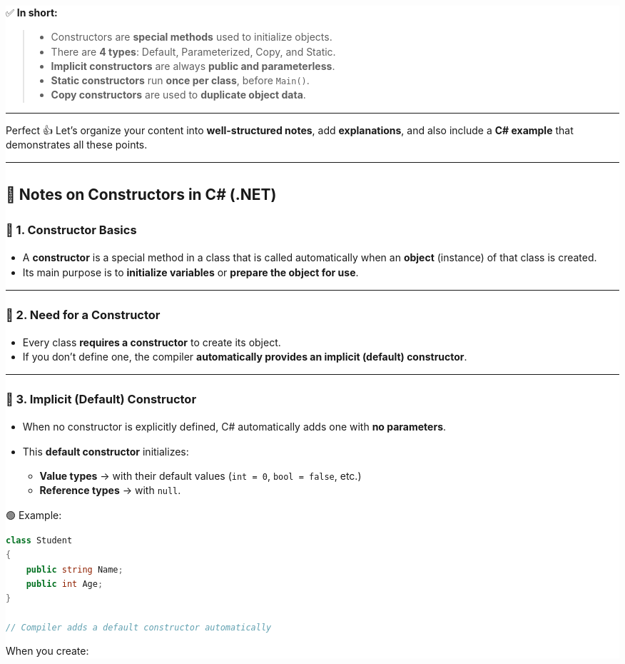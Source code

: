
✅ **In short:**

> * Constructors are **special methods** used to initialize objects.
> * There are **4 types**: Default, Parameterized, Copy, and Static.
> * **Implicit constructors** are always **public and parameterless**.
> * **Static constructors** run **once per class**, before `Main()`.
> * **Copy constructors** are used to **duplicate object data**.

---

Perfect 👍
Let’s organize your content into **well-structured notes**, add **explanations**, and also include a **C# example** that demonstrates all these points.

---

## 🧾 **Notes on Constructors in C# (.NET)**

### 🔹 1. Constructor Basics

* A **constructor** is a special method in a class that is called automatically when an **object** (instance) of that class is created.
* Its main purpose is to **initialize variables** or **prepare the object for use**.

---

### 🔹 2. Need for a Constructor

* Every class **requires a constructor** to create its object.
* If you don’t define one, the compiler **automatically provides an implicit (default) constructor**.

---

### 🔹 3. Implicit (Default) Constructor

* When no constructor is explicitly defined, C# automatically adds one with **no parameters**.
* This **default constructor** initializes:

  * **Value types** → with their default values (`int = 0`, `bool = false`, etc.)
  * **Reference types** → with `null`.

🟢 Example:

```csharp
class Student
{
    public string Name;
    public int Age;
}

// Compiler adds a default constructor automatically
```

When you create:
